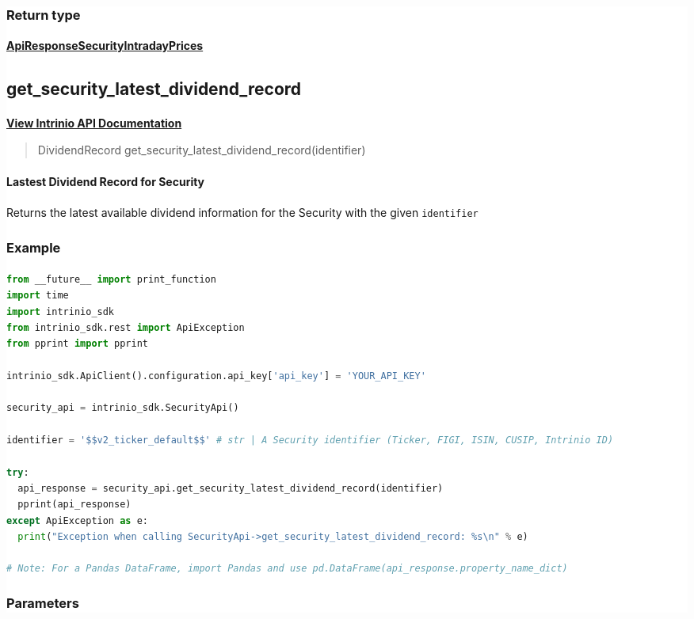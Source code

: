 [//]: # (END_PARAMETERS)

### Return type

[**ApiResponseSecurityIntradayPrices**](ApiResponseSecurityIntradayPrices.md)

[//]: # (END_OPERATION)


[//]: # (START_OPERATION)

[//]: # (CLASS:SecurityApi)

[//]: # (METHOD:get_security_latest_dividend_record)

[//]: # (RETURN_TYPE:DividendRecord)

[//]: # (RETURN_TYPE_KIND:object)

[//]: # (RETURN_TYPE_DOC:DividendRecord.md)

[//]: # (OPERATION:get_security_latest_dividend_record_v2)

[//]: # (ENDPOINT:/securities/{identifier}/dividends/latest)

[//]: # (DOCUMENT_LINK:SecurityApi.md#get_security_latest_dividend_record)

## **get_security_latest_dividend_record**

[**View Intrinio API Documentation**](https://docs.intrinio.com/documentation/python/get_security_latest_dividend_record_v2)

[//]: # (START_OVERVIEW)

> DividendRecord get_security_latest_dividend_record(identifier)

#### Lastest Dividend Record for Security


Returns the latest available dividend information for the Security with the given `identifier`

[//]: # (END_OVERVIEW)

### Example
[//]: # (START_CODE_EXAMPLE)

```python
from __future__ import print_function
import time
import intrinio_sdk
from intrinio_sdk.rest import ApiException
from pprint import pprint

intrinio_sdk.ApiClient().configuration.api_key['api_key'] = 'YOUR_API_KEY'

security_api = intrinio_sdk.SecurityApi()

identifier = '$$v2_ticker_default$$' # str | A Security identifier (Ticker, FIGI, ISIN, CUSIP, Intrinio ID)

try:
  api_response = security_api.get_security_latest_dividend_record(identifier)
  pprint(api_response)
except ApiException as e:
  print("Exception when calling SecurityApi->get_security_latest_dividend_record: %s\n" % e)
    
# Note: For a Pandas DataFrame, import Pandas and use pd.DataFrame(api_response.property_name_dict) 
```
[//]: # (END_CODE_EXAMPLE)

[//]: # (START_DEFINITION)

### Parameters

[//]: # (START_PARAMETERS)


[//]: # (METHOD:get_all_securities)
[//]: # (RETURN_TYPE:ApiResponseSecurities)
[//]: # (RETURN_TYPE_DOC:ApiResponseSecurities.md)
[//]: # (OPERATION:get_all_securities_v2)
[//]: # (ENDPOINT:/securities)
[//]: # (DOCUMENT_LINK:SecurityApi.md#get_all_securities)
[//]: # (METHOD:get_security_by_id)
[//]: # (RETURN_TYPE:Security)
[//]: # (RETURN_TYPE_DOC:Security.md)
[//]: # (OPERATION:get_security_by_id_v2)
[//]: # (ENDPOINT:/securities/{identifier})
[//]: # (DOCUMENT_LINK:SecurityApi.md#get_security_by_id)
[//]: # (METHOD:get_security_data_point_number)
[//]: # (RETURN_TYPE:float)
[//]: # (RETURN_TYPE_KIND:primitive)
[//]: # (RETURN_TYPE_DOC:)
[//]: # (OPERATION:get_security_data_point_number_v2)
[//]: # (ENDPOINT:/securities/{identifier}/data_point/{tag}/number)
[//]: # (DOCUMENT_LINK:SecurityApi.md#get_security_data_point_number)
[//]: # (METHOD:get_security_data_point_text)
[//]: # (RETURN_TYPE:str)
[//]: # (RETURN_TYPE_KIND:primitive)
[//]: # (RETURN_TYPE_DOC:)
[//]: # (OPERATION:get_security_data_point_text_v2)
[//]: # (ENDPOINT:/securities/{identifier}/data_point/{tag}/text)
[//]: # (DOCUMENT_LINK:SecurityApi.md#get_security_data_point_text)
[//]: # (METHOD:get_security_historical_data)
[//]: # (RETURN_TYPE:ApiResponseSecurityHistoricalData)
[//]: # (RETURN_TYPE_DOC:ApiResponseSecurityHistoricalData.md)
[//]: # (OPERATION:get_security_historical_data_v2)
[//]: # (ENDPOINT:/securities/{identifier}/historical_data/{tag})
[//]: # (DOCUMENT_LINK:SecurityApi.md#get_security_historical_data)
[//]: # (METHOD:get_security_intraday_prices)
[//]: # (RETURN_TYPE:ApiResponseSecurityIntradayPrices)
[//]: # (RETURN_TYPE_DOC:ApiResponseSecurityIntradayPrices.md)
[//]: # (OPERATION:get_security_intraday_prices_v2)
[//]: # (ENDPOINT:/securities/{identifier}/prices/intraday)
[//]: # (DOCUMENT_LINK:SecurityApi.md#get_security_intraday_prices)
[//]: # (METHOD:get_security_latest_earnings_record)
[//]: # (RETURN_TYPE:EarningsRecord)
[//]: # (RETURN_TYPE_DOC:EarningsRecord.md)
[//]: # (OPERATION:get_security_latest_earnings_record_v2)
[//]: # (ENDPOINT:/securities/{identifier}/earnings/latest)
[//]: # (DOCUMENT_LINK:SecurityApi.md#get_security_latest_earnings_record)
[//]: # (METHOD:get_security_price_technicals_adi)
[//]: # (RETURN_TYPE:ApiResponseSecurityAccumulationDistributionIndex)
[//]: # (RETURN_TYPE_DOC:ApiResponseSecurityAccumulationDistributionIndex.md)
[//]: # (OPERATION:get_security_price_technicals_adi_v2)
[//]: # (ENDPOINT:/securities/{identifier}/prices/technicals/adi)
[//]: # (DOCUMENT_LINK:SecurityApi.md#get_security_price_technicals_adi)
[//]: # (METHOD:get_security_price_technicals_adtv)
[//]: # (RETURN_TYPE:ApiResponseSecurityAverageDailyTradingVolume)
[//]: # (RETURN_TYPE_DOC:ApiResponseSecurityAverageDailyTradingVolume.md)
[//]: # (OPERATION:get_security_price_technicals_adtv_v2)
[//]: # (ENDPOINT:/securities/{identifier}/prices/technicals/adtv)
[//]: # (DOCUMENT_LINK:SecurityApi.md#get_security_price_technicals_adtv)
[//]: # (METHOD:get_security_price_technicals_adx)
[//]: # (RETURN_TYPE:ApiResponseSecurityAverageDirectionalIndex)
[//]: # (RETURN_TYPE_DOC:ApiResponseSecurityAverageDirectionalIndex.md)
[//]: # (OPERATION:get_security_price_technicals_adx_v2)
[//]: # (ENDPOINT:/securities/{identifier}/prices/technicals/adx)
[//]: # (DOCUMENT_LINK:SecurityApi.md#get_security_price_technicals_adx)
[//]: # (METHOD:get_security_price_technicals_ao)
[//]: # (RETURN_TYPE:ApiResponseSecurityAwesomeOscillator)
[//]: # (RETURN_TYPE_DOC:ApiResponseSecurityAwesomeOscillator.md)
[//]: # (OPERATION:get_security_price_technicals_ao_v2)
[//]: # (ENDPOINT:/securities/{identifier}/prices/technicals/ao)
[//]: # (DOCUMENT_LINK:SecurityApi.md#get_security_price_technicals_ao)
[//]: # (METHOD:get_security_price_technicals_atr)
[//]: # (RETURN_TYPE:ApiResponseSecurityAverageTrueRange)
[//]: # (RETURN_TYPE_DOC:ApiResponseSecurityAverageTrueRange.md)
[//]: # (OPERATION:get_security_price_technicals_atr_v2)
[//]: # (ENDPOINT:/securities/{identifier}/prices/technicals/atr)
[//]: # (DOCUMENT_LINK:SecurityApi.md#get_security_price_technicals_atr)
[//]: # (METHOD:get_security_price_technicals_bb)
[//]: # (RETURN_TYPE:ApiResponseSecurityBollingerBands)
[//]: # (RETURN_TYPE_DOC:ApiResponseSecurityBollingerBands.md)
[//]: # (OPERATION:get_security_price_technicals_bb_v2)
[//]: # (ENDPOINT:/securities/{identifier}/prices/technicals/bb)
[//]: # (DOCUMENT_LINK:SecurityApi.md#get_security_price_technicals_bb)
[//]: # (METHOD:get_security_price_technicals_cci)
[//]: # (RETURN_TYPE:ApiResponseSecurityCommodityChannelIndex)
[//]: # (RETURN_TYPE_DOC:ApiResponseSecurityCommodityChannelIndex.md)
[//]: # (OPERATION:get_security_price_technicals_cci_v2)
[//]: # (ENDPOINT:/securities/{identifier}/prices/technicals/cci)
[//]: # (DOCUMENT_LINK:SecurityApi.md#get_security_price_technicals_cci)
[//]: # (METHOD:get_security_price_technicals_cmf)
[//]: # (RETURN_TYPE:ApiResponseSecurityChaikinMoneyFlow)
[//]: # (RETURN_TYPE_DOC:ApiResponseSecurityChaikinMoneyFlow.md)
[//]: # (OPERATION:get_security_price_technicals_cmf_v2)
[//]: # (ENDPOINT:/securities/{identifier}/prices/technicals/cmf)
[//]: # (DOCUMENT_LINK:SecurityApi.md#get_security_price_technicals_cmf)
[//]: # (METHOD:get_security_price_technicals_dc)
[//]: # (RETURN_TYPE:ApiResponseSecurityDonchianChannel)
[//]: # (RETURN_TYPE_DOC:ApiResponseSecurityDonchianChannel.md)
[//]: # (OPERATION:get_security_price_technicals_dc_v2)
[//]: # (ENDPOINT:/securities/{identifier}/prices/technicals/dc)
[//]: # (DOCUMENT_LINK:SecurityApi.md#get_security_price_technicals_dc)
[//]: # (METHOD:get_security_price_technicals_dpo)
[//]: # (RETURN_TYPE:ApiResponseSecurityDetrendedPriceOscillator)
[//]: # (RETURN_TYPE_DOC:ApiResponseSecurityDetrendedPriceOscillator.md)
[//]: # (OPERATION:get_security_price_technicals_dpo_v2)
[//]: # (ENDPOINT:/securities/{identifier}/prices/technicals/dpo)
[//]: # (DOCUMENT_LINK:SecurityApi.md#get_security_price_technicals_dpo)
[//]: # (METHOD:get_security_price_technicals_eom)
[//]: # (RETURN_TYPE:ApiResponseSecurityEaseOfMovement)
[//]: # (RETURN_TYPE_DOC:ApiResponseSecurityEaseOfMovement.md)
[//]: # (OPERATION:get_security_price_technicals_eom_v2)
[//]: # (ENDPOINT:/securities/{identifier}/prices/technicals/eom)
[//]: # (DOCUMENT_LINK:SecurityApi.md#get_security_price_technicals_eom)
[//]: # (METHOD:get_security_price_technicals_fi)
[//]: # (RETURN_TYPE:ApiResponseSecurityForceIndex)
[//]: # (RETURN_TYPE_DOC:ApiResponseSecurityForceIndex.md)
[//]: # (OPERATION:get_security_price_technicals_fi_v2)
[//]: # (ENDPOINT:/securities/{identifier}/prices/technicals/fi)
[//]: # (DOCUMENT_LINK:SecurityApi.md#get_security_price_technicals_fi)
[//]: # (METHOD:get_security_price_technicals_ichimoku)
[//]: # (RETURN_TYPE:ApiResponseSecurityIchimokuKinkoHyo)
[//]: # (RETURN_TYPE_DOC:ApiResponseSecurityIchimokuKinkoHyo.md)
[//]: # (OPERATION:get_security_price_technicals_ichimoku_v2)
[//]: # (ENDPOINT:/securities/{identifier}/prices/technicals/ichimoku)
[//]: # (DOCUMENT_LINK:SecurityApi.md#get_security_price_technicals_ichimoku)
[//]: # (METHOD:get_security_price_technicals_kc)
[//]: # (RETURN_TYPE:ApiResponseSecurityKeltnerChannel)
[//]: # (RETURN_TYPE_DOC:ApiResponseSecurityKeltnerChannel.md)
[//]: # (OPERATION:get_security_price_technicals_kc_v2)
[//]: # (ENDPOINT:/securities/{identifier}/prices/technicals/kc)
[//]: # (DOCUMENT_LINK:SecurityApi.md#get_security_price_technicals_kc)
[//]: # (METHOD:get_security_price_technicals_kst)
[//]: # (RETURN_TYPE:ApiResponseSecurityKnowSureThing)
[//]: # (RETURN_TYPE_DOC:ApiResponseSecurityKnowSureThing.md)
[//]: # (OPERATION:get_security_price_technicals_kst_v2)
[//]: # (ENDPOINT:/securities/{identifier}/prices/technicals/kst)
[//]: # (DOCUMENT_LINK:SecurityApi.md#get_security_price_technicals_kst)
[//]: # (METHOD:get_security_price_technicals_macd)
[//]: # (RETURN_TYPE:ApiResponseSecurityMovingAverageConvergenceDivergence)
[//]: # (RETURN_TYPE_DOC:ApiResponseSecurityMovingAverageConvergenceDivergence.md)
[//]: # (OPERATION:get_security_price_technicals_macd_v2)
[//]: # (ENDPOINT:/securities/{identifier}/prices/technicals/macd)
[//]: # (DOCUMENT_LINK:SecurityApi.md#get_security_price_technicals_macd)
[//]: # (METHOD:get_security_price_technicals_mfi)
[//]: # (RETURN_TYPE:ApiResponseSecurityMoneyFlowIndex)
[//]: # (RETURN_TYPE_DOC:ApiResponseSecurityMoneyFlowIndex.md)
[//]: # (OPERATION:get_security_price_technicals_mfi_v2)
[//]: # (ENDPOINT:/securities/{identifier}/prices/technicals/mfi)
[//]: # (DOCUMENT_LINK:SecurityApi.md#get_security_price_technicals_mfi)
[//]: # (METHOD:get_security_price_technicals_mi)
[//]: # (RETURN_TYPE:ApiResponseSecurityMassIndex)
[//]: # (RETURN_TYPE_DOC:ApiResponseSecurityMassIndex.md)
[//]: # (OPERATION:get_security_price_technicals_mi_v2)
[//]: # (ENDPOINT:/securities/{identifier}/prices/technicals/mi)
[//]: # (DOCUMENT_LINK:SecurityApi.md#get_security_price_technicals_mi)
[//]: # (METHOD:get_security_price_technicals_nvi)
[//]: # (RETURN_TYPE:ApiResponseSecurityNegativeVolumeIndex)
[//]: # (RETURN_TYPE_DOC:ApiResponseSecurityNegativeVolumeIndex.md)
[//]: # (OPERATION:get_security_price_technicals_nvi_v2)
[//]: # (ENDPOINT:/securities/{identifier}/prices/technicals/nvi)
[//]: # (DOCUMENT_LINK:SecurityApi.md#get_security_price_technicals_nvi)